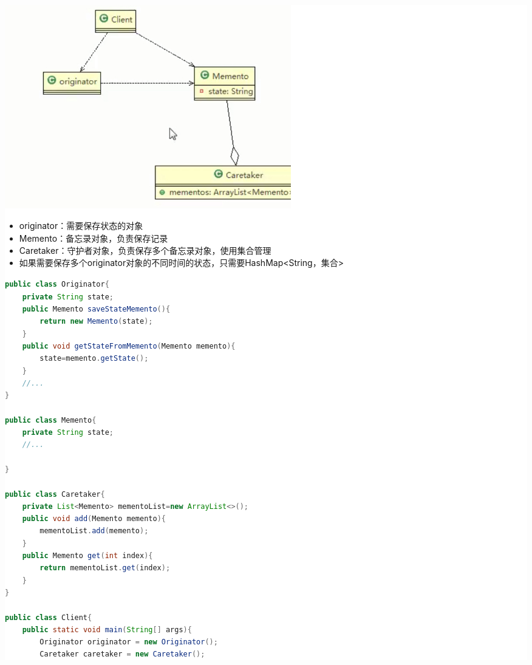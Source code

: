<img src="36.jpg" alt="36" style="zoom:67%;" />

-   originator：需要保存状态的对象
-   Memento：备忘录对象，负责保存记录
-   Caretaker：守护者对象，负责保存多个备忘录对象，使用集合管理
-   如果需要保存多个originator对象的不同时间的状态，只需要HashMap<String，集合>

```java
public class Originator{
    private String state;
    public Memento saveStateMemento(){
        return new Memento(state);
    }
    public void getStateFromMemento(Memento memento){
        state=memento.getState();
    }
    //...
}

public class Memento{
    private String state;
    //...
    
}

public class Caretaker{
    private List<Memento> mementoList=new ArrayList<>();
    public void add(Memento memento){
        mementoList.add(memento);
    }
    public Memento get(int index){
        return mementoList.get(index);
    }
}

public class Client{
    public static void main(String[] args){
        Originator originator = new Originator();
        Caretaker caretaker = new Caretaker();
```